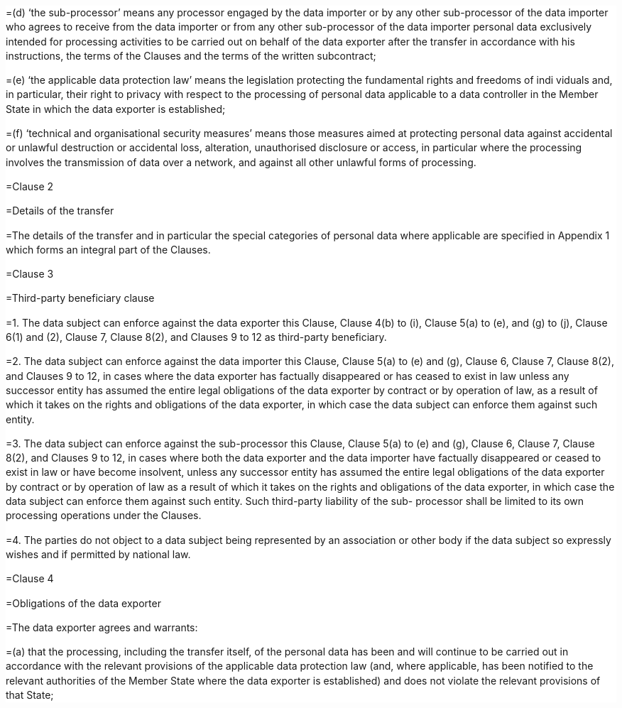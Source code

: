 =(d) ‘the sub-processor’ means any processor engaged by the data importer or by any other sub-processor of the data importer who agrees to receive from the data importer or from any other sub-processor of the data importer personal data exclusively intended for processing activities to be carried out on behalf of the data exporter after the transfer in accordance with his instructions, the terms of the Clauses and the terms of the written subcontract;

=(e) ‘the applicable data protection law’ means the legislation protecting the fundamental rights and freedoms of indi­ viduals and, in particular, their right to privacy with respect to the processing of personal data applicable to a data controller in the Member State in which the data exporter is established;

=(f) ‘technical and organisational security measures’ means those measures aimed at protecting personal data against accidental or unlawful destruction or accidental loss, alteration, unauthorised disclosure or access, in particular where the processing involves the transmission of data over a network, and against all other unlawful forms of processing.

=Clause 2

=Details of the transfer

=The details of the transfer and in particular the special categories of personal data where applicable are specified in Appendix 1 which forms an integral part of the Clauses.

=Clause 3

=Third-party beneficiary clause

=1. The data subject can enforce against the data exporter this Clause, Clause 4(b) to (i), Clause 5(a) to (e), and (g) to (j), Clause 6(1) and (2), Clause 7, Clause 8(2), and Clauses 9 to 12 as third-party beneficiary.

=2. The data subject can enforce against the data importer this Clause, Clause 5(a) to (e) and (g), Clause 6, Clause 7, Clause 8(2), and Clauses 9 to 12, in cases where the data exporter has factually disappeared or has ceased to exist in law unless any successor entity has assumed the entire legal obligations of the data exporter by contract or by operation of law, as a result of which it takes on the rights and obligations of the data exporter, in which case the data subject can enforce them against such entity.

=3. The data subject can enforce against the sub-processor this Clause, Clause 5(a) to (e) and (g), Clause 6, Clause 7, Clause 8(2), and Clauses 9 to 12, in cases where both the data exporter and the data importer have factually disappeared or ceased to exist in law or have become insolvent, unless any successor entity has assumed the entire legal obligations of the data exporter by contract or by operation of law as a result of which it takes on the rights and obligations of the data exporter, in which case the data subject can enforce them against such entity. Such third-party liability of the sub- processor shall be limited to its own processing operations under the Clauses.

=4. The parties do not object to a data subject being represented by an association or other body if the data subject so expressly wishes and if permitted by national law.

=Clause 4

=Obligations of the data exporter

=The data exporter agrees and warrants:

=(a) that the processing, including the transfer itself, of the personal data has been and will continue to be carried out in accordance with the relevant provisions of the applicable data protection law (and, where applicable, has been notified to the relevant authorities of the Member State where the data exporter is established) and does not violate the relevant provisions of that State;
